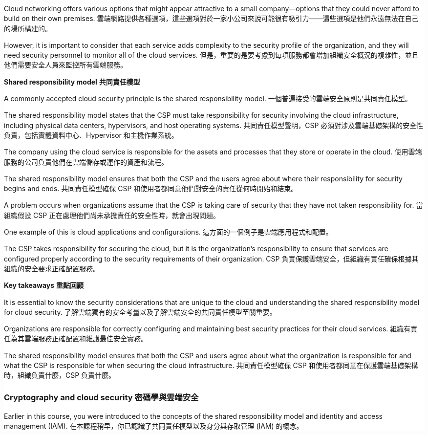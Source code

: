 Cloud networking offers various options that might appear attractive to a small company—options that they could never afford to build on their own premises.
雲端網路提供各種選項，這些選項對於一家小公司來說可能很有吸引力——這些選項是他們永遠無法在自己的場所構建的。

However, it is important to consider that each service adds complexity to the security profile of the organization, and they will need security personnel to monitor all of the cloud services.
但是，重要的是要考慮到每項服務都會增加組織安全概況的複雜性，並且他們需要安全人員來監控所有雲端服務。

**Shared responsibility model**
**共同責任模型**

A commonly accepted cloud security principle is the shared responsibility model.
一個普遍接受的雲端安全原則是共同責任模型。

The shared responsibility model states that the CSP must take responsibility for security involving the cloud infrastructure, including physical data centers, hypervisors, and host operating systems.
共同責任模型聲明，CSP 必須對涉及雲端基礎架構的安全性負責，包括實體資料中心、Hypervisor 和主機作業系統。

The company using the cloud service is responsible for the assets and processes that they store or operate in the cloud.
使用雲端服務的公司負責他們在雲端儲存或運作的資產和流程。

The shared responsibility model ensures that both the CSP and the users agree about where their responsibility for security begins and ends.
共同責任模型確保 CSP 和使用者都同意他們對安全的責任從何時開始和結束。

A problem occurs when organizations assume that the CSP is taking care of security that they have not taken responsibility for.
當組織假設 CSP 正在處理他們尚未承擔責任的安全性時，就會出現問題。

One example of this is cloud applications and configurations.
這方面的一個例子是雲端應用程式和配置。

The CSP takes responsibility for securing the cloud, but it is the organization’s responsibility to ensure that services are configured properly according to the security requirements of their organization.
CSP 負責保護雲端安全，但組織有責任確保根據其組織的安全要求正確配置服務。

**Key takeaways**
**重點回顧**

It is essential to know the security considerations that are unique to the cloud and understanding the shared responsibility model for cloud security.
了解雲端獨有的安全考量以及了解雲端安全的共同責任模型至關重要。

Organizations are responsible for correctly configuring and maintaining best security practices for their cloud services.
組織有責任為其雲端服務正確配置和維護最佳安全實務。

The shared responsibility model ensures that both the CSP and users agree about what the organization is responsible for and what the CSP is responsible for when securing the cloud infrastructure.
共同責任模型確保 CSP 和使用者都同意在保護雲端基礎架構時，組織負責什麼，CSP 負責什麼。

### Cryptography and cloud security 密碼學與雲端安全

Earlier in this course, you were introduced to the concepts of the shared responsibility model and identity and access management (IAM).
在本課程稍早，你已認識了共同責任模型以及身分與存取管理 (IAM) 的概念。
